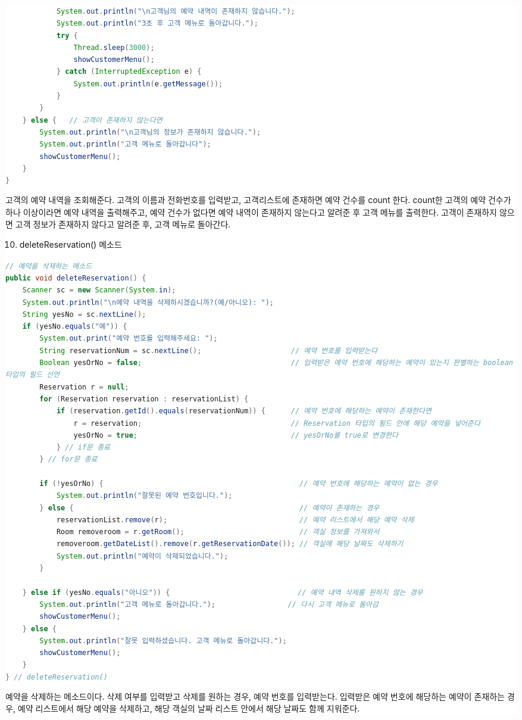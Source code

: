 ```java
            System.out.println("\n고객님의 예약 내역이 존재하지 않습니다.");
            System.out.println("3초 후 고객 메뉴로 돌아갑니다.");
            try {
                Thread.sleep(3000);
                showCustomerMenu();
            } catch (InterruptedException e) {
                System.out.println(e.getMessage());
            }
        }
    } else {   // 고객이 존재하지 않는다면
        System.out.println("\n고객님의 정보가 존재하지 않습니다.");
        System.out.println("고객 메뉴로 돌아갑니다");
        showCustomerMenu();
    }
}
```
고객의 예약 내역을 조회해준다.
고객의 이름과 전화번호를 입력받고, 고객리스트에 존재하면 예약 건수를 count 한다.
count한 고객의 예약 건수가 하나 이상이라면 예약 내역을 출력해주고, 예약 건수가 없다면 예약 내역이 존재하지 않는다고 알려준 후 고객 메뉴를 출력한다.
고객이 존재하지 않으면 고객 정보가 존재하지 않다고 알려준 후, 고객 메뉴로 돌아간다.


10) deleteReservation() 메소드
```java
// 예약을 삭제하는 메소드
public void deleteReservation() {
    Scanner sc = new Scanner(System.in);
    System.out.println("\n예약 내역을 삭제하시겠습니까?(예/아니오): ");
    String yesNo = sc.nextLine();
    if (yesNo.equals("예")) {
        System.out.print("예약 번호를 입력해주세요: ");
        String reservationNum = sc.nextLine();                     // 예약 번호를 입력받는다
        Boolean yesOrNo = false;                                   // 입력받은 예약 번호에 해당하는 예약이 있는지 판별하는 boolean 타입의 필드 선언
        Reservation r = null;                                      
        for (Reservation reservation : reservationList) {
            if (reservation.getId().equals(reservationNum)) {      // 예약 번호에 해당하는 예약이 존재한다면
                r = reservation;                                   // Reservation 타입의 필드 안에 해당 예약을 넣어준다
                yesOrNo = true;                                    // yesOrNo를 true로 변경한다
            } // if문 종료
        } // for문 종료

        if (!yesOrNo) {                                              // 예약 번호에 해당하는 예약이 없는 경우
            System.out.println("잘못된 예약 번호입니다.");
        } else {                                                     // 예약이 존재하는 경우
            reservationList.remove(r);                               // 예약 리스트에서 해당 예약 삭제
            Room removeroom = r.getRoom();                           // 객실 정보를 가져와서
            removeroom.getDateList().remove(r.getReservationDate()); // 객실에 해당 날짜도 삭제하기
            System.out.println("예약이 삭제되었습니다.");
        }

    } else if (yesNo.equals("아니오")) {                              // 예약 내역 삭제를 원하지 않는 경우
        System.out.println("고객 메뉴로 돌아갑니다.");                 // 다시 고객 메뉴로 돌아감
        showCustomerMenu();
    } else {
        System.out.println("잘못 입력하셨습니다. 고객 메뉴로 돌아갑니다.");
        showCustomerMenu();
    }
} // deleteReservation()
```
예약을 삭제하는 메소드이다.
삭제 여부를 입력받고 삭제를 원하는 경우, 예약 번호를 입력받는다.
입력받은 예약 번호에 해당하는 예약이 존재하는 경우, 예약 리스트에서 해당 예약을 삭제하고, 해당 객실의 날짜 리스트 안에서 해당 날짜도 함께 지워준다.